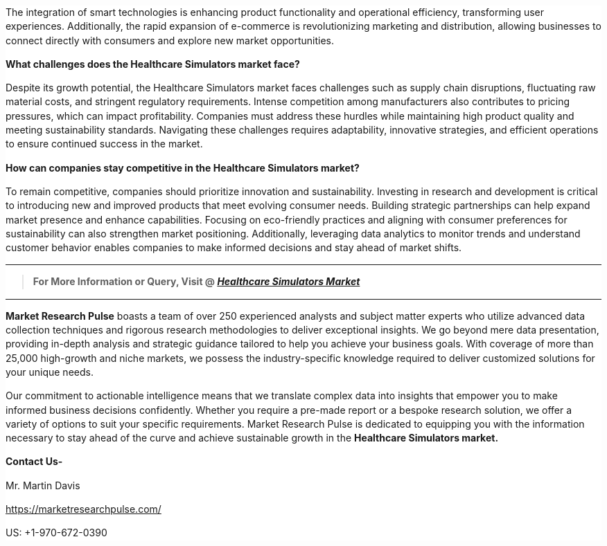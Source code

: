 The integration of smart technologies is enhancing product functionality and operational efficiency, transforming user experiences. Additionally, the rapid expansion of e-commerce is revolutionizing marketing and distribution, allowing businesses to connect directly with consumers and explore new market opportunities.</p><p><strong>What challenges does the Healthcare Simulators market face?</strong></p><p>Despite its growth potential, the Healthcare Simulators market faces challenges such as supply chain disruptions, fluctuating raw material costs, and stringent regulatory requirements. Intense competition among manufacturers also contributes to pricing pressures, which can impact profitability. Companies must address these hurdles while maintaining high product quality and meeting sustainability standards. Navigating these challenges requires adaptability, innovative strategies, and efficient operations to ensure continued success in the market.</p><p><strong>How can companies stay competitive in the Healthcare Simulators market?</strong></p><p>To remain competitive, companies should prioritize innovation and sustainability. Investing in research and development is critical to introducing new and improved products that meet evolving consumer needs. Building strategic partnerships can help expand market presence and enhance capabilities. Focusing on eco-friendly practices and aligning with consumer preferences for sustainability can also strengthen market positioning. Additionally, leveraging data analytics to monitor trends and understand customer behavior enables companies to make informed decisions and stay ahead of market shifts.</p><hr /><blockquote><p><strong>For More Information or Query, Visit @&nbsp;<em><a href="https://marketresearchpulse.com/report/93599/healthcare-simulators-market?utm_source=Linkedin&utm_medium=023">Healthcare Simulators Market</a></em></strong></p></blockquote><hr /><p><strong>Market Research Pulse</strong> boasts a team of over 250 experienced analysts and subject matter experts who utilize advanced data collection techniques and rigorous research methodologies to deliver exceptional insights. We go beyond mere data presentation, providing in-depth analysis and strategic guidance tailored to help you achieve your business goals. With coverage of more than 25,000 high-growth and niche markets, we possess the industry-specific knowledge required to deliver customized solutions for your unique needs.</p><p>Our commitment to actionable intelligence means that we translate complex data into insights that empower you to make informed business decisions confidently. Whether you require a pre-made report or a bespoke research solution, we offer a variety of options to suit your specific requirements. Market Research Pulse is dedicated to equipping you with the information necessary to stay ahead of the curve and achieve sustainable growth in the <strong>Healthcare Simulators market.</strong></p><p><strong>Contact Us-</strong></p><p>Mr. Martin Davis</p><p>https://marketresearchpulse.com/</p><p>US: +1-970-672-0390</p>